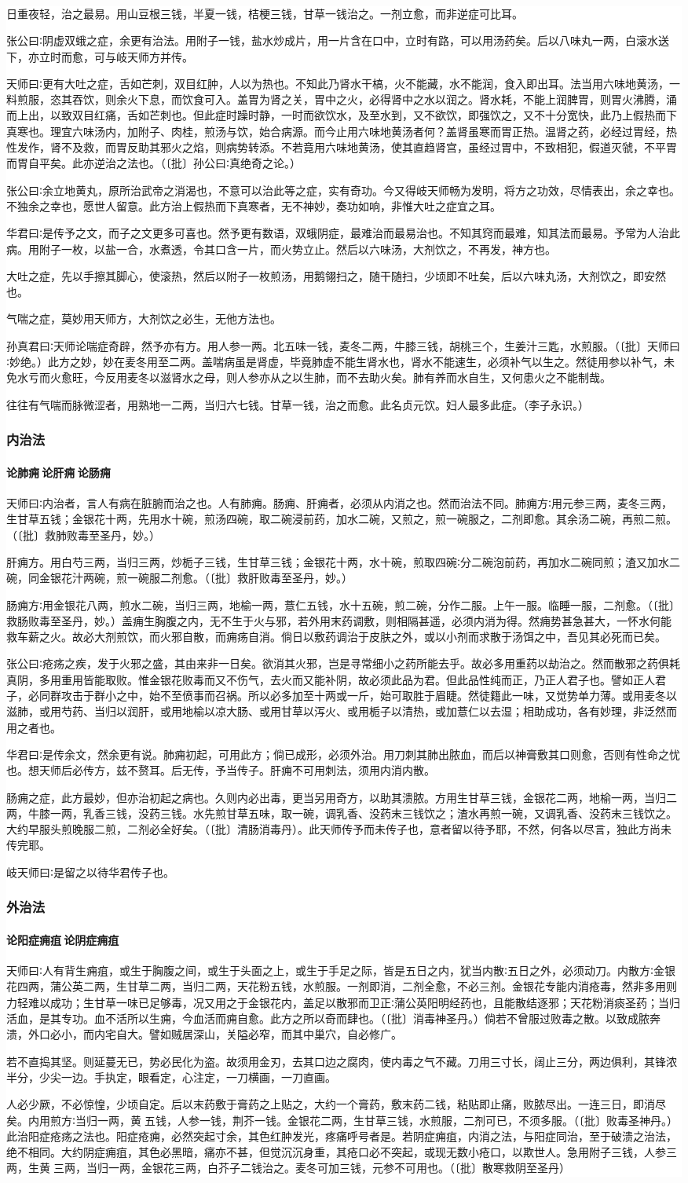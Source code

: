 日重夜轻，治之最易。用山豆根三钱，半夏一钱，桔梗三钱，甘草一钱治之。一剂立愈，而非逆症可比耳。

张公曰∶阴虚双蛾之症，余更有治法。用附子一钱，盐水炒成片，用一片含在口中，立时有路，可以用汤药矣。后以八味丸一两，白滚水送下，亦立时而愈，可与岐天师方并传。

天师曰∶更有大吐之症，舌如芒刺，双目红肿，人以为热也。不知此乃肾水干槁，火不能藏，水不能润，食入即出耳。法当用六味地黄汤，一料煎服，恣其吞饮，则余火下息，而饮食可入。盖胃为肾之关，胃中之火，必得肾中之水以润之。肾水耗，不能上润脾胃，则胃火沸腾，涌而上出，以致双目红痛，舌如芒刺也。但此症时躁时静，一时而欲饮水，及至水到，又不欲饮，即强饮之，又不十分宽快，此乃上假热而下真寒也。理宜六味汤内，加附子、肉桂，煎汤与饮，始合病源。而今止用六味地黄汤者何？盖肾虽寒而胃正热。温肾之药，必经过胃经，热性发作，肾不及救，而胃反助其邪火之焰，则病势转添。不若竟用六味地黄汤，使其直趋肾宫，虽经过胃中，不致相犯，假道灭虢，不平胃而胃自平矣。此亦逆治之法也。（〔批〕孙公曰∶真绝奇之论。）

张公曰∶余立地黄丸，原所治武帝之消渴也，不意可以治此等之症，实有奇功。今又得岐天师畅为发明，将方之功效，尽情表出，余之幸也。不独余之幸也，愿世人留意。此方治上假热而下真寒者，无不神妙，奏功如响，非惟大吐之症宜之耳。

华君曰∶是传予之文，而子之文更多可喜也。然予更有数语，双蛾阴症，最难治而最易治也。不知其窍而最难，知其法而最易。予常为人治此病。用附子一枚，以盐一合，水煮透，令其口含一片，而火势立止。然后以六味汤，大剂饮之，不再发，神方也。

大吐之症，先以手擦其脚心，使滚热，然后以附子一枚煎汤，用鹅翎扫之，随干随扫，少顷即不吐矣，后以六味丸汤，大剂饮之，即安然也。

气喘之症，莫妙用天师方，大剂饮之必生，无他方法也。

孙真君曰∶天师论喘症奇辟，然予亦有方。用人参一两。北五味一钱，麦冬二两，牛膝三钱，胡桃三个，生姜汁三匙，水煎服。（〔批〕天师曰∶妙绝。）此方之妙，妙在麦冬用至二两。盖喘病虽是肾虚，毕竟肺虚不能生肾水也，肾水不能速生，必须补气以生之。然徒用参以补气，未免水亏而火愈旺，今反用麦冬以滋肾水之母，则人参亦从之以生肺，而不去助火矣。肺有养而水自生，又何患火之不能制哉。

往往有气喘而脉微涩者，用熟地一二两，当归六七钱。甘草一钱，治之而愈。此名贞元饮。妇人最多此症。（李子永识。）

### 内治法

#### 论肺痈 论肝痈 论肠痈

天师曰∶内治者，言人有病在脏腑而治之也。人有肺痈。肠痈、肝痈者，必须从内消之也。然而治法不同。肺痈方∶用元参三两，麦冬三两，生甘草五钱；金银花十两，先用水十碗，煎汤四碗，取二碗浸前药，加水二碗，又煎之，煎一碗服之，二剂即愈。其余汤二碗，再煎二煎。（〔批〕救肺败毒至圣丹，妙。）

肝痈方。用白芍三两，当归三两，炒栀子三钱，生甘草三钱；金银花十两，水十碗，煎取四碗∶分二碗泡前药，再加水二碗同煎；渣又加水二碗，同金银花汁两碗，煎一碗服二剂愈。（〔批〕救肝败毒至圣丹，妙。）

肠痈方∶用金银花八两，煎水二碗，当归三两，地榆一两，薏仁五钱，水十五碗，煎二碗，分作二服。上午一服。临睡一服，二剂愈。（〔批〕救肠败毒至圣丹，妙。）盖痈生胸腹之内，无不生于火与邪，若外用末药调敷，则相隔甚遥，必须内消为得。然痈势甚急甚大，一怀水何能救车薪之火。故必大剂煎饮，而火邪自散，而痈疡自消。倘日以敷药调治于皮肤之外，或以小剂而求散于汤饵之中，吾见其必死而已矣。

张公曰∶疮疡之疾，发于火邪之盛，其由来非一日矣。欲消其火邪，岂是寻常细小之药所能去乎。故必多用重药以劫治之。然而散邪之药俱耗真阴，多用重用皆能取败。惟金银花败毒而又不伤气，去火而又能补阴，故必须此品为君。但此品性纯而正，乃正人君子也。譬如正人君子，必同群攻击于群小之中，始不至偾事而召祸。所以必多加至十两或一斤，始可取胜于眉睫。然徒籍此一味，又觉势单力薄。或用麦冬以滋肺，或用芍药、当归以润肝，或用地榆以凉大肠、或用甘草以泻火、或用栀子以清热，或加薏仁以去湿；相助成功，各有妙理，非泛然而用之者也。

华君曰∶是传余文，然余更有说。肺痈初起，可用此方；倘已成形，必须外治。用刀刺其肺出脓血，而后以神膏敷其口则愈，否则有性命之忧也。想天师后必传方，兹不赘耳。后无传，予当传子。肝痈不可用刺法，须用内消内散。

肠痈之症，此方最妙，但亦治初起之病也。久则内必出毒，更当另用奇方，以助其溃脓。方用生甘草三钱，金银花二两，地榆一两，当归二两，牛膝一两，乳香三钱，没药三钱。水先煎甘草五味，取一碗，调乳香、没药末三钱饮之；渣水再煎一碗，又调乳香、没药末三钱饮之。大约早服头煎晚服二煎，二剂必全好矣。（〔批〕清肠消毒丹）。此天师传予而未传子也，意者留以待予耶，不然，何各以尽言，独此方尚未传完耶。

岐天师曰∶是留之以待华君传子也。

### 外治法

#### 论阳症痈疽 论阴症痈疽

天师曰∶人有背生痈疽，或生于胸腹之间，或生于头面之上，或生于手足之际，皆是五日之内，犹当内散∶五日之外，必须动刀。内散方∶金银花四两，蒲公英二两，生甘草二两，当归二两，天花粉五钱，水煎服。一剂即消，二剂全愈，不必三剂。金银花专能内消疮毒，然非多用则力轻难以成功；生甘草一味已足够毒，况又用之于金银花内，盖足以散邪而卫正∶蒲公英阳明经药也，且能散结逐邪；天花粉消痰圣药；当归活血，是其专功。血不活所以生痈，今血活而痈自愈。此方之所以奇而肆也。（〔批〕消毒神圣丹。）倘若不曾服过败毒之散。以致成脓奔溃，外口必小，而内宅自大。譬如贼居深山，关隘必窄，而其中巢穴，自必修广。

若不直捣其坚。则延蔓无已，势必民化为盗。故须用金刃，去其口边之腐肉，使内毒之气不藏。刀用三寸长，阔止三分，两边俱利，其锋浓半分，少尖一边。手执定，眼看定，心注定，一刀横画，一刀直画。

人必少厥，不必惊惶，少顷自定。后以末药敷于膏药之上贴之，大约一个膏药，敷末药二钱，粘贴即止痛，败脓尽出。一连三日，即消尽矣。内用煎方∶当归一两，黄 五钱，人参一钱，荆芥一钱。金银花二两，生甘草三钱，水煎服，二剂可已，不须多服。（〔批〕败毒圣神丹。）此治阳症疮疡之法也。阳症疮痈，必然突起寸余，其色红肿发光，疼痛呼号者是。若阴症痈疽，内消之法，与阳症同治，至于破溃之治法，绝不相同。大约阴症痈疽，其色必黑暗，痛亦不甚，但觉沉沉身重，其疮口必不突起，或现无数小疮口，以欺世人。急用附子三钱，人参三两，生黄 三两，当归一两，金银花三两，白芥子二钱治之。麦冬可加三钱，元参不可用也。（〔批〕散寒救阴至圣丹）

